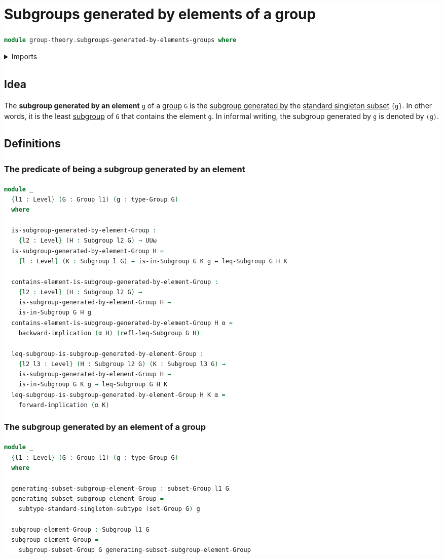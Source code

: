# Subgroups generated by elements of a group

```agda
module group-theory.subgroups-generated-by-elements-groups where
```

<details><summary>Imports</summary></details>

## Idea

The **subgroup generated by an element** `g` of a
[group](group-theory.groups.md) `G` is the
[subgroup generated by](group-theory.subgroups-generated-by-subsets-groups.md)
the [standard singleton subset](foundation.singleton-subtypes.md) `{g}`. In
other words, it is the least [subgroup](group-theory.subgroups.md) of `G` that
contains the element `g`. In informal writing, the subgroup generated by `g` is
denoted by `⟨g⟩`.

## Definitions

### The predicate of being a subgroup generated by an element

```agda
module _
  {l1 : Level} (G : Group l1) (g : type-Group G)
  where

  is-subgroup-generated-by-element-Group :
    {l2 : Level} (H : Subgroup l2 G) → UUω
  is-subgroup-generated-by-element-Group H =
    {l : Level} (K : Subgroup l G) → is-in-Subgroup G K g ↔ leq-Subgroup G H K

  contains-element-is-subgroup-generated-by-element-Group :
    {l2 : Level} (H : Subgroup l2 G) →
    is-subgroup-generated-by-element-Group H →
    is-in-Subgroup G H g
  contains-element-is-subgroup-generated-by-element-Group H α =
    backward-implication (α H) (refl-leq-Subgroup G H)

  leq-subgroup-is-subgroup-generated-by-element-Group :
    {l2 l3 : Level} (H : Subgroup l2 G) (K : Subgroup l3 G) →
    is-subgroup-generated-by-element-Group H →
    is-in-Subgroup G K g → leq-Subgroup G H K
  leq-subgroup-is-subgroup-generated-by-element-Group H K α =
    forward-implication (α K)
```

### The subgroup generated by an element of a group

```agda
module _
  {l1 : Level} (G : Group l1) (g : type-Group G)
  where

  generating-subset-subgroup-element-Group : subset-Group l1 G
  generating-subset-subgroup-element-Group =
    subtype-standard-singleton-subtype (set-Group G) g

  subgroup-element-Group : Subgroup l1 G
  subgroup-element-Group =
    subgroup-subset-Group G generating-subset-subgroup-element-Group

```